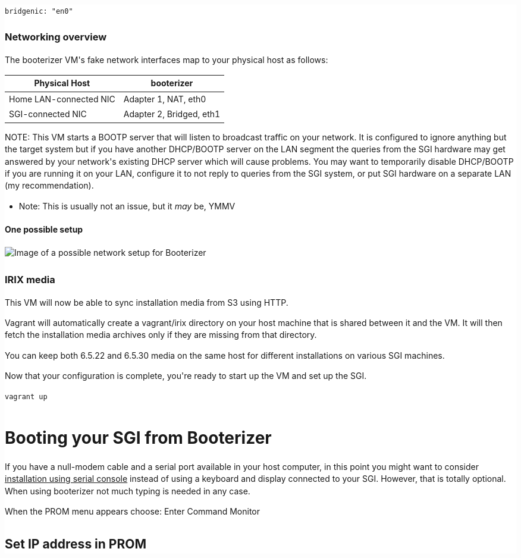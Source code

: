 ```
bridgenic: "en0"
```

### Networking overview

The booterizer VM's fake network interfaces map to your physical host as follows:

| Physical Host | booterizer |
| --- | --- |
| Home LAN-connected NIC | Adapter 1, NAT, eth0 |
| SGI-connected NIC | Adapter 2, Bridged, eth1 |

NOTE: This VM starts a BOOTP server that will listen to broadcast traffic on your network. It is configured to ignore anything but the target system but if you have another DHCP/BOOTP server on the LAN segment the queries from the SGI hardware may get answered by your network's existing DHCP server which will cause problems. You may want to temporarily disable DHCP/BOOTP if you are running it on your LAN, configure it to not reply to queries from the SGI system, or put SGI hardware on a separate LAN (my recommendation).

* Note: This is usually not an issue, but it _may_ be, YMMV

#### One possible setup

![Image of a possible network setup for Booterizer](docs/booterizer_network_v1a.png?raw=true "Booterizer Network Setup")

### IRIX media

This VM will now be able to sync installation media from S3 using HTTP.

Vagrant will automatically create a vagrant/irix directory on your host machine that is shared between it and the VM. It will then fetch the installation media archives only if they are missing from that directory.

You can keep both 6.5.22 and 6.5.30 media on the same host for different installations on various SGI machines.

Now that your configuration is complete, you're ready to start up the VM and set up the SGI.

```console
vagrant up
```

# Booting your SGI from Booterizer

If you have a null-modem cable and a serial port available in your host computer, in this point you might want to consider [installation using serial console](#installation-using-serial-console) instead of using a keyboard and display connected to your SGI. However, that is totally optional. When using booterizer not much typing is needed in any case.

When the PROM menu appears choose: Enter Command Monitor

## Set IP address in PROM
